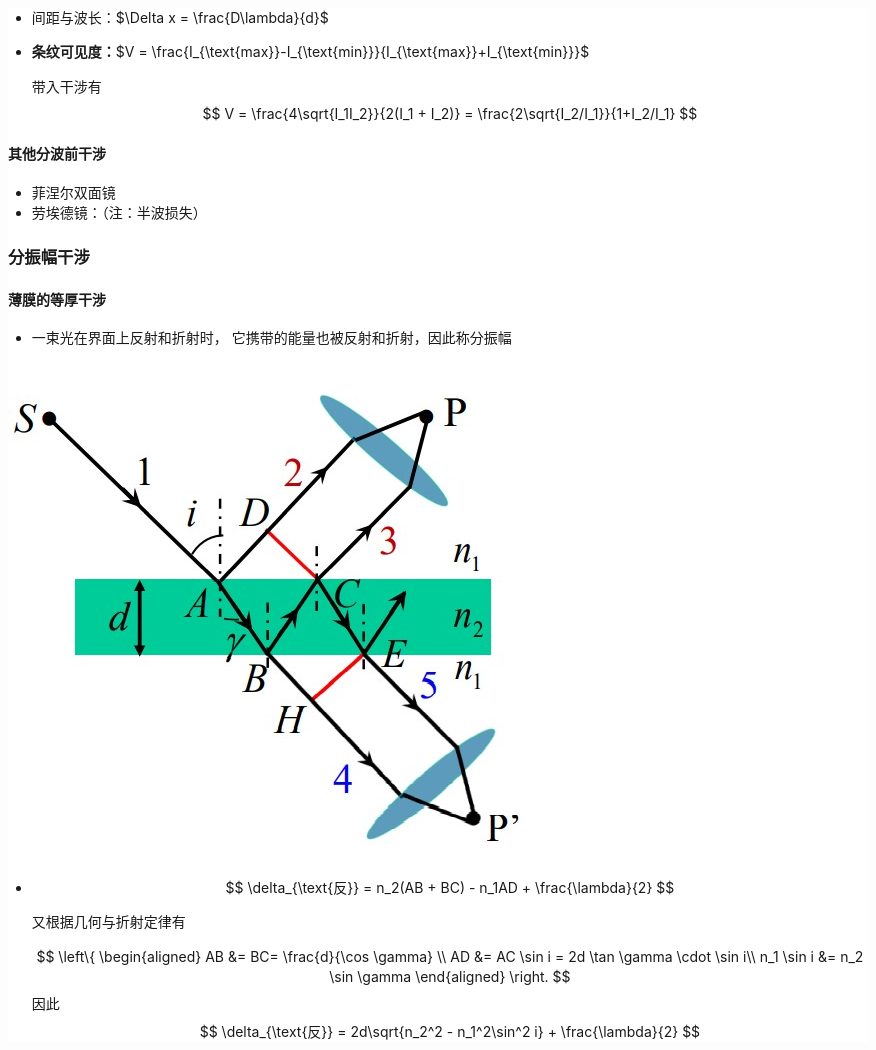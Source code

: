 * 间距与波长：$\Delta x = \frac{D\lambda}{d}$

* **条纹可见度：**$V = \frac{I_{\text{max}}-I_{\text{min}}}{I_{\text{max}}+I_{\text{min}}}$

  带入干涉有
  $$
  V = \frac{4\sqrt{I_1I_2}}{2(I_1 + I_2)} = \frac{2\sqrt{I_2/I_1}}{1+I_2/I_1}
  $$
#### 	其他分波前干涉

* 菲涅尔双面镜
* 劳埃德镜：（注：半波损失）

### 分振幅干涉

#### 薄膜的等厚干涉

* 一束光在界面上反射和折射时， 它携带的能量也被反射和折射，因此称分振幅

![分振幅](figs/分振幅.jpg)

* 
  $$
  \delta_{\text{反}} = n_2(AB + BC) - n_1AD + \frac{\lambda}{2}
  $$

  又根据几何与折射定律有

  $$
  \left\{
  \begin{aligned}
  AB &= BC= \frac{d}{\cos \gamma} \\
  AD &= AC \sin i = 2d \tan \gamma \cdot \sin i\\
  n_1 \sin i &= n_2 \sin \gamma
  \end{aligned}
  \right.
  $$
  因此
  $$
  \delta_{\text{反}} = 2d\sqrt{n_2^2 - n_1^2\sin^2 i} + \frac{\lambda}{2}
  $$